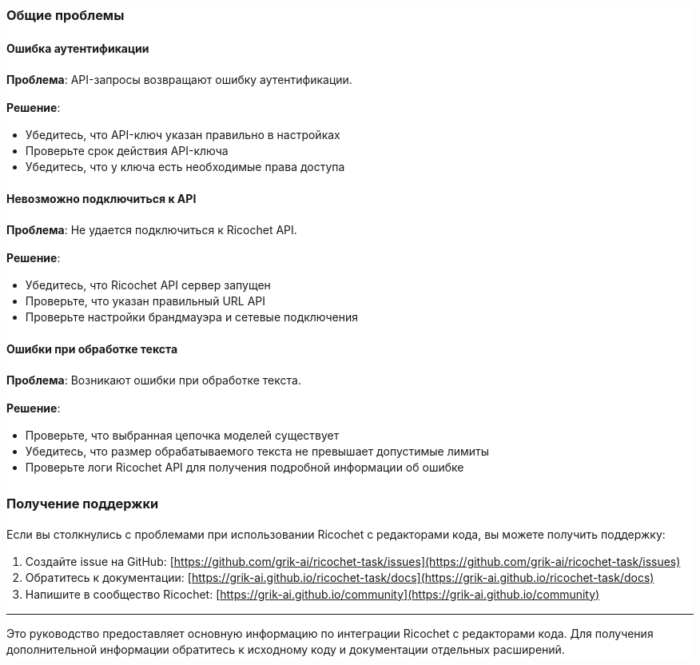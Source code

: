 ### Общие проблемы

#### Ошибка аутентификации

**Проблема**: API-запросы возвращают ошибку аутентификации.

**Решение**:
- Убедитесь, что API-ключ указан правильно в настройках
- Проверьте срок действия API-ключа
- Убедитесь, что у ключа есть необходимые права доступа

#### Невозможно подключиться к API

**Проблема**: Не удается подключиться к Ricochet API.

**Решение**:
- Убедитесь, что Ricochet API сервер запущен
- Проверьте, что указан правильный URL API
- Проверьте настройки брандмауэра и сетевые подключения

#### Ошибки при обработке текста

**Проблема**: Возникают ошибки при обработке текста.

**Решение**:
- Проверьте, что выбранная цепочка моделей существует
- Убедитесь, что размер обрабатываемого текста не превышает допустимые лимиты
- Проверьте логи Ricochet API для получения подробной информации об ошибке

### Получение поддержки

Если вы столкнулись с проблемами при использовании Ricochet с редакторами кода, вы можете получить поддержку:

1. Создайте issue на GitHub: [https://github.com/grik-ai/ricochet-task/issues](https://github.com/grik-ai/ricochet-task/issues)
2. Обратитесь к документации: [https://grik-ai.github.io/ricochet-task/docs](https://grik-ai.github.io/ricochet-task/docs)
3. Напишите в сообщество Ricochet: [https://grik-ai.github.io/community](https://grik-ai.github.io/community)

---

Это руководство предоставляет основную информацию по интеграции Ricochet с редакторами кода. Для получения дополнительной информации обратитесь к исходному коду и документации отдельных расширений. 
